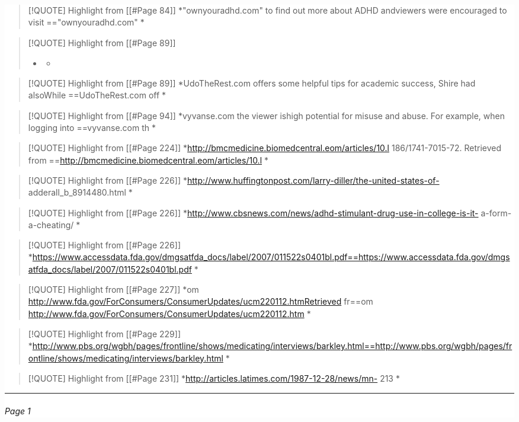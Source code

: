 > [!QUOTE] Highlight from [[#Page 84]]
> *"ownyouradhd.com" to find out more about ADHD andviewers were encouraged to visit =="ownyouradhd.com"  *

> [!QUOTE] Highlight from [[#Page 89]]
> * *

> [!QUOTE] Highlight from [[#Page 89]]
> *UdoTheRest.com offers some helpful tips for academic success, Shire had alsoWhile ==UdoTheRest.com off *

> [!QUOTE] Highlight from [[#Page 94]]
> *vyvanse.com the viewer ishigh potential for misuse and abuse. For example, when logging into ==vyvanse.com th *

> [!QUOTE] Highlight from [[#Page 224]]
> *http://bmcmedicine.biomedcentral.eom/articles/10.l 186/1741-7015-72. Retrieved from ==http://bmcmedicine.biomedcentral.eom/articles/10.l  *

> [!QUOTE] Highlight from [[#Page 226]]
> *http://www.huffingtonpost.com/larry-diller/the-united-states-of- adderall_b_8914480.html *

> [!QUOTE] Highlight from [[#Page 226]]
> *http://www.cbsnews.com/news/adhd-stimulant-drug-use-in-college-is-it- a-form-a-cheating/ *

> [!QUOTE] Highlight from [[#Page 226]]
> *https://www.accessdata.fda.gov/dmgsatfda_docs/label/2007/011522s0401bl.pdf==https://www.accessdata.fda.gov/dmgsatfda_docs/label/2007/011522s0401bl.pdf *

> [!QUOTE] Highlight from [[#Page 227]]
> *om http://www.fda.gov/ForConsumers/ConsumerUpdates/ucm220112.htmRetrieved fr==om http://www.fda.gov/ForConsumers/ConsumerUpdates/ucm220112.htm *

> [!QUOTE] Highlight from [[#Page 229]]
> *http://www.pbs.org/wgbh/pages/frontline/shows/medicating/interviews/barkley.html==http://www.pbs.org/wgbh/pages/frontline/shows/medicating/interviews/barkley.html *

> [!QUOTE] Highlight from [[#Page 231]]
> *http://articles.latimes.com/1987-12-28/news/mn- 213 *


---

###### Page 1
